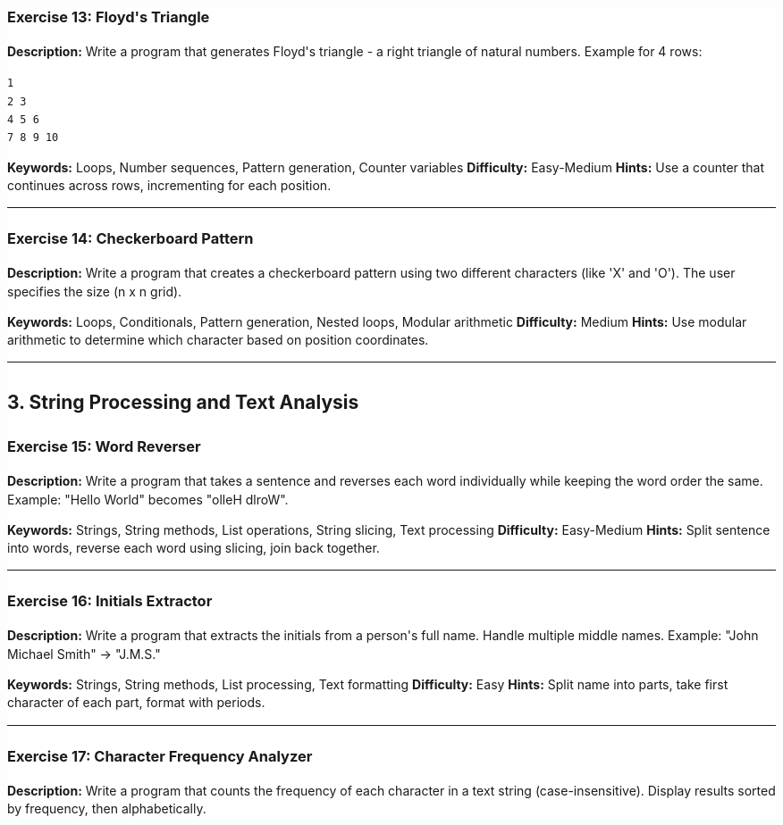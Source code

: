 
### Exercise 13: Floyd's Triangle
**Description:** Write a program that generates Floyd's triangle - a right triangle of natural numbers. Example for 4 rows:
```
1
2 3
4 5 6
7 8 9 10
```

**Keywords:** Loops, Number sequences, Pattern generation, Counter variables
**Difficulty:** Easy-Medium
**Hints:** Use a counter that continues across rows, incrementing for each position.

---

### Exercise 14: Checkerboard Pattern
**Description:** Write a program that creates a checkerboard pattern using two different characters (like 'X' and 'O'). The user specifies the size (n x n grid).

**Keywords:** Loops, Conditionals, Pattern generation, Nested loops, Modular arithmetic
**Difficulty:** Medium
**Hints:** Use modular arithmetic to determine which character based on position coordinates.

---

## 3. String Processing and Text Analysis

### Exercise 15: Word Reverser
**Description:** Write a program that takes a sentence and reverses each word individually while keeping the word order the same. Example: "Hello World" becomes "olleH dlroW".

**Keywords:** Strings, String methods, List operations, String slicing, Text processing
**Difficulty:** Easy-Medium
**Hints:** Split sentence into words, reverse each word using slicing, join back together.

---

### Exercise 16: Initials Extractor
**Description:** Write a program that extracts the initials from a person's full name. Handle multiple middle names. Example: "John Michael Smith" → "J.M.S."

**Keywords:** Strings, String methods, List processing, Text formatting
**Difficulty:** Easy
**Hints:** Split name into parts, take first character of each part, format with periods.

---

### Exercise 17: Character Frequency Analyzer
**Description:** Write a program that counts the frequency of each character in a text string (case-insensitive). Display results sorted by frequency, then alphabetically.
